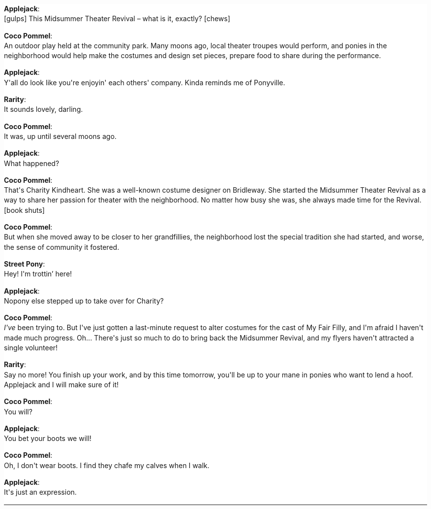 **Applejack**:  
[gulps] This Midsummer Theater Revival – what is it, exactly? [chews]

**Coco Pommel**:  
An outdoor play held at the community park. Many moons ago, local theater troupes would perform, and ponies in the neighborhood would help make the costumes and design set pieces, prepare food to share during the performance.

**Applejack**:  
Y'all do look like you're enjoyin' each others' company. Kinda reminds me of Ponyville.

**Rarity**:  
It sounds lovely, darling.

**Coco Pommel**:  
It was, up until several moons ago.

**Applejack**:  
What happened?

**Coco Pommel**:  
That's Charity Kindheart. She was a well-known costume designer on Bridleway. She started the Midsummer Theater Revival as a way to share her passion for theater with the neighborhood. No matter how busy she was, she always made time for the Revival.
[book shuts]

**Coco Pommel**:  
But when she moved away to be closer to her grandfillies, the neighborhood lost the special tradition she had started, and worse, the sense of community it fostered.

**Street Pony**:  
Hey! I'm trottin’ here!

**Applejack**:  
Nopony else stepped up to take over for Charity?

**Coco Pommel**:  
*I've* been trying to. But I've just gotten a last-minute request to alter costumes for the cast of My Fair Filly, and I'm afraid I haven't made much progress. Oh... There's just so much to do to bring back the Midsummer Revival, and my flyers haven't attracted a single volunteer!

**Rarity**:  
Say no more! You finish up your work, and by this time tomorrow, you'll be up to your mane in ponies who want to lend a hoof. Applejack and I will make sure of it!

**Coco Pommel**:  
You will?

**Applejack**:  
You bet your boots we will!

**Coco Pommel**:  
Oh, I don't wear boots. I find they chafe my calves when I walk.

**Applejack**:  
It's just an expression.

***

